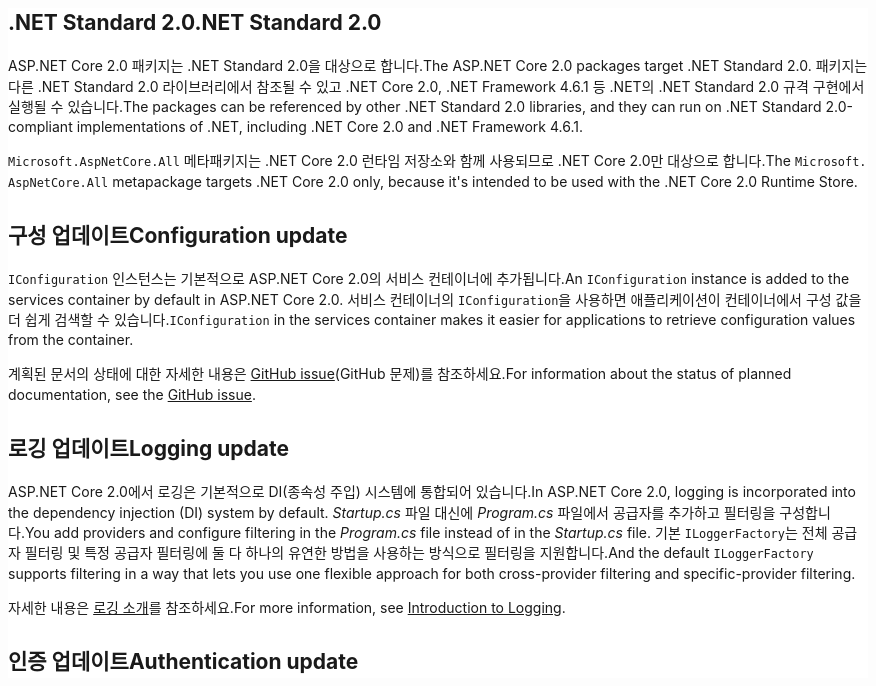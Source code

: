 ## <a name="net-standard-20"></a><span data-ttu-id="3cec9-122">.NET Standard 2.0</span><span class="sxs-lookup"><span data-stu-id="3cec9-122">.NET Standard 2.0</span></span>

<span data-ttu-id="3cec9-123">ASP.NET Core 2.0 패키지는 .NET Standard 2.0을 대상으로 합니다.</span><span class="sxs-lookup"><span data-stu-id="3cec9-123">The ASP.NET Core 2.0 packages target .NET Standard 2.0.</span></span> <span data-ttu-id="3cec9-124">패키지는 다른 .NET Standard 2.0 라이브러리에서 참조될 수 있고 .NET Core 2.0, .NET Framework 4.6.1 등 .NET의 .NET Standard 2.0 규격 구현에서 실행될 수 있습니다.</span><span class="sxs-lookup"><span data-stu-id="3cec9-124">The packages can be referenced by other .NET Standard 2.0 libraries, and they can run on .NET Standard 2.0-compliant implementations of .NET, including .NET Core 2.0 and .NET Framework 4.6.1.</span></span> 

<span data-ttu-id="3cec9-125">`Microsoft.AspNetCore.All` 메타패키지는 .NET Core 2.0 런타임 저장소와 함께 사용되므로 .NET Core 2.0만 대상으로 합니다.</span><span class="sxs-lookup"><span data-stu-id="3cec9-125">The `Microsoft.AspNetCore.All` metapackage targets .NET Core 2.0 only, because it's intended to be used with the .NET Core 2.0 Runtime Store.</span></span>

## <a name="configuration-update"></a><span data-ttu-id="3cec9-126">구성 업데이트</span><span class="sxs-lookup"><span data-stu-id="3cec9-126">Configuration update</span></span>

<span data-ttu-id="3cec9-127">`IConfiguration` 인스턴스는 기본적으로 ASP.NET Core 2.0의 서비스 컨테이너에 추가됩니다.</span><span class="sxs-lookup"><span data-stu-id="3cec9-127">An `IConfiguration` instance is added to the services container by default in ASP.NET Core 2.0.</span></span> <span data-ttu-id="3cec9-128">서비스 컨테이너의 `IConfiguration`을 사용하면 애플리케이션이 컨테이너에서 구성 값을 더 쉽게 검색할 수 있습니다.</span><span class="sxs-lookup"><span data-stu-id="3cec9-128">`IConfiguration` in the services container makes it easier for applications to retrieve configuration values from the container.</span></span>

<span data-ttu-id="3cec9-129">계획된 문서의 상태에 대한 자세한 내용은 [GitHub issue](https://github.com/dotnet/AspNetCore.Docs/issues/3387)(GitHub 문제)를 참조하세요.</span><span class="sxs-lookup"><span data-stu-id="3cec9-129">For information about the status of planned documentation, see the [GitHub issue](https://github.com/dotnet/AspNetCore.Docs/issues/3387).</span></span>

## <a name="logging-update"></a><span data-ttu-id="3cec9-130">로깅 업데이트</span><span class="sxs-lookup"><span data-stu-id="3cec9-130">Logging update</span></span>

<span data-ttu-id="3cec9-131">ASP.NET Core 2.0에서 로깅은 기본적으로 DI(종속성 주입) 시스템에 통합되어 있습니다.</span><span class="sxs-lookup"><span data-stu-id="3cec9-131">In ASP.NET Core 2.0, logging is incorporated into the dependency injection (DI) system by default.</span></span> <span data-ttu-id="3cec9-132">*Startup.cs* 파일 대신에 *Program.cs* 파일에서 공급자를 추가하고 필터링을 구성합니다.</span><span class="sxs-lookup"><span data-stu-id="3cec9-132">You add providers and configure filtering in the *Program.cs* file instead of in the *Startup.cs* file.</span></span> <span data-ttu-id="3cec9-133">기본 `ILoggerFactory`는 전체 공급자 필터링 및 특정 공급자 필터링에 둘 다 하나의 유연한 방법을 사용하는 방식으로 필터링을 지원합니다.</span><span class="sxs-lookup"><span data-stu-id="3cec9-133">And the default `ILoggerFactory` supports filtering in a way that lets you use one flexible approach for both cross-provider filtering and specific-provider filtering.</span></span>

<span data-ttu-id="3cec9-134">자세한 내용은 [로깅 소개](xref:fundamentals/logging/index)를 참조하세요.</span><span class="sxs-lookup"><span data-stu-id="3cec9-134">For more information, see [Introduction to Logging](xref:fundamentals/logging/index).</span></span>

## <a name="authentication-update"></a><span data-ttu-id="3cec9-135">인증 업데이트</span><span class="sxs-lookup"><span data-stu-id="3cec9-135">Authentication update</span></span>
